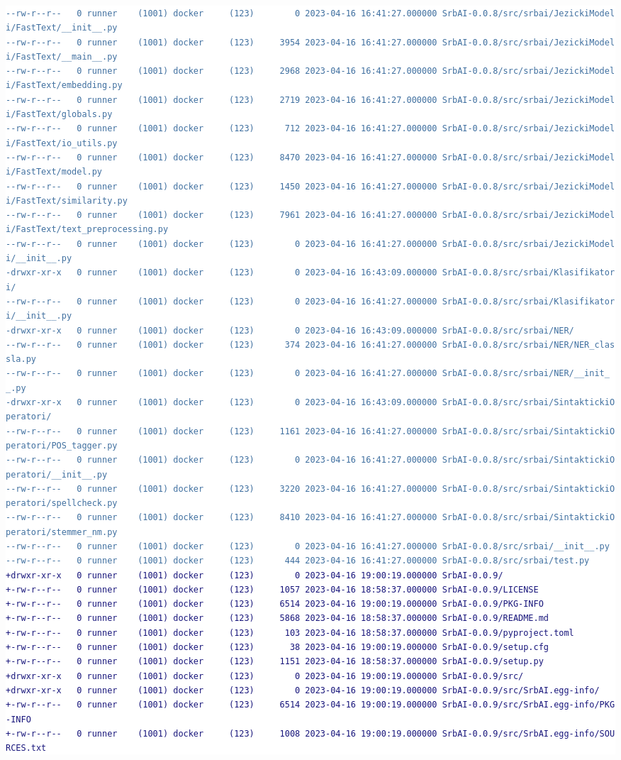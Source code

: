 ```diff
--rw-r--r--   0 runner    (1001) docker     (123)        0 2023-04-16 16:41:27.000000 SrbAI-0.0.8/src/srbai/JezickiModeli/FastText/__init__.py
--rw-r--r--   0 runner    (1001) docker     (123)     3954 2023-04-16 16:41:27.000000 SrbAI-0.0.8/src/srbai/JezickiModeli/FastText/__main__.py
--rw-r--r--   0 runner    (1001) docker     (123)     2968 2023-04-16 16:41:27.000000 SrbAI-0.0.8/src/srbai/JezickiModeli/FastText/embedding.py
--rw-r--r--   0 runner    (1001) docker     (123)     2719 2023-04-16 16:41:27.000000 SrbAI-0.0.8/src/srbai/JezickiModeli/FastText/globals.py
--rw-r--r--   0 runner    (1001) docker     (123)      712 2023-04-16 16:41:27.000000 SrbAI-0.0.8/src/srbai/JezickiModeli/FastText/io_utils.py
--rw-r--r--   0 runner    (1001) docker     (123)     8470 2023-04-16 16:41:27.000000 SrbAI-0.0.8/src/srbai/JezickiModeli/FastText/model.py
--rw-r--r--   0 runner    (1001) docker     (123)     1450 2023-04-16 16:41:27.000000 SrbAI-0.0.8/src/srbai/JezickiModeli/FastText/similarity.py
--rw-r--r--   0 runner    (1001) docker     (123)     7961 2023-04-16 16:41:27.000000 SrbAI-0.0.8/src/srbai/JezickiModeli/FastText/text_preprocessing.py
--rw-r--r--   0 runner    (1001) docker     (123)        0 2023-04-16 16:41:27.000000 SrbAI-0.0.8/src/srbai/JezickiModeli/__init__.py
-drwxr-xr-x   0 runner    (1001) docker     (123)        0 2023-04-16 16:43:09.000000 SrbAI-0.0.8/src/srbai/Klasifikatori/
--rw-r--r--   0 runner    (1001) docker     (123)        0 2023-04-16 16:41:27.000000 SrbAI-0.0.8/src/srbai/Klasifikatori/__init__.py
-drwxr-xr-x   0 runner    (1001) docker     (123)        0 2023-04-16 16:43:09.000000 SrbAI-0.0.8/src/srbai/NER/
--rw-r--r--   0 runner    (1001) docker     (123)      374 2023-04-16 16:41:27.000000 SrbAI-0.0.8/src/srbai/NER/NER_classla.py
--rw-r--r--   0 runner    (1001) docker     (123)        0 2023-04-16 16:41:27.000000 SrbAI-0.0.8/src/srbai/NER/__init__.py
-drwxr-xr-x   0 runner    (1001) docker     (123)        0 2023-04-16 16:43:09.000000 SrbAI-0.0.8/src/srbai/SintaktickiOperatori/
--rw-r--r--   0 runner    (1001) docker     (123)     1161 2023-04-16 16:41:27.000000 SrbAI-0.0.8/src/srbai/SintaktickiOperatori/POS_tagger.py
--rw-r--r--   0 runner    (1001) docker     (123)        0 2023-04-16 16:41:27.000000 SrbAI-0.0.8/src/srbai/SintaktickiOperatori/__init__.py
--rw-r--r--   0 runner    (1001) docker     (123)     3220 2023-04-16 16:41:27.000000 SrbAI-0.0.8/src/srbai/SintaktickiOperatori/spellcheck.py
--rw-r--r--   0 runner    (1001) docker     (123)     8410 2023-04-16 16:41:27.000000 SrbAI-0.0.8/src/srbai/SintaktickiOperatori/stemmer_nm.py
--rw-r--r--   0 runner    (1001) docker     (123)        0 2023-04-16 16:41:27.000000 SrbAI-0.0.8/src/srbai/__init__.py
--rw-r--r--   0 runner    (1001) docker     (123)      444 2023-04-16 16:41:27.000000 SrbAI-0.0.8/src/srbai/test.py
+drwxr-xr-x   0 runner    (1001) docker     (123)        0 2023-04-16 19:00:19.000000 SrbAI-0.0.9/
+-rw-r--r--   0 runner    (1001) docker     (123)     1057 2023-04-16 18:58:37.000000 SrbAI-0.0.9/LICENSE
+-rw-r--r--   0 runner    (1001) docker     (123)     6514 2023-04-16 19:00:19.000000 SrbAI-0.0.9/PKG-INFO
+-rw-r--r--   0 runner    (1001) docker     (123)     5868 2023-04-16 18:58:37.000000 SrbAI-0.0.9/README.md
+-rw-r--r--   0 runner    (1001) docker     (123)      103 2023-04-16 18:58:37.000000 SrbAI-0.0.9/pyproject.toml
+-rw-r--r--   0 runner    (1001) docker     (123)       38 2023-04-16 19:00:19.000000 SrbAI-0.0.9/setup.cfg
+-rw-r--r--   0 runner    (1001) docker     (123)     1151 2023-04-16 18:58:37.000000 SrbAI-0.0.9/setup.py
+drwxr-xr-x   0 runner    (1001) docker     (123)        0 2023-04-16 19:00:19.000000 SrbAI-0.0.9/src/
+drwxr-xr-x   0 runner    (1001) docker     (123)        0 2023-04-16 19:00:19.000000 SrbAI-0.0.9/src/SrbAI.egg-info/
+-rw-r--r--   0 runner    (1001) docker     (123)     6514 2023-04-16 19:00:19.000000 SrbAI-0.0.9/src/SrbAI.egg-info/PKG-INFO
+-rw-r--r--   0 runner    (1001) docker     (123)     1008 2023-04-16 19:00:19.000000 SrbAI-0.0.9/src/SrbAI.egg-info/SOURCES.txt
```